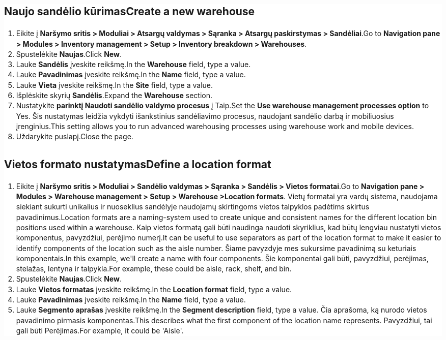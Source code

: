 
## <a name="create-a-new-warehouse"></a><span data-ttu-id="e75de-108">Naujo sandėlio kūrimas</span><span class="sxs-lookup"><span data-stu-id="e75de-108">Create a new warehouse</span></span>
1. <span data-ttu-id="e75de-109">Eikite į **Naršymo sritis > Moduliai > Atsargų valdymas > Sąranka > Atsargų paskirstymas > Sandėliai**.</span><span class="sxs-lookup"><span data-stu-id="e75de-109">Go to **Navigation pane > Modules > Inventory management > Setup > Inventory breakdown > Warehouses**.</span></span>
2. <span data-ttu-id="e75de-110">Spustelėkite **Naujas**.</span><span class="sxs-lookup"><span data-stu-id="e75de-110">Click **New**.</span></span>
3. <span data-ttu-id="e75de-111">Lauke **Sandėlis** įveskite reikšmę.</span><span class="sxs-lookup"><span data-stu-id="e75de-111">In the **Warehouse** field, type a value.</span></span>
4. <span data-ttu-id="e75de-112">Lauke **Pavadinimas** įveskite reikšmę.</span><span class="sxs-lookup"><span data-stu-id="e75de-112">In the **Name** field, type a value.</span></span>
5. <span data-ttu-id="e75de-113">Lauke **Vieta** įveskite reikšmę.</span><span class="sxs-lookup"><span data-stu-id="e75de-113">In the **Site** field, type a value.</span></span>
6. <span data-ttu-id="e75de-114">Išplėskite skyrių **Sandėlis**.</span><span class="sxs-lookup"><span data-stu-id="e75de-114">Expand the **Warehouse** section.</span></span>
7. <span data-ttu-id="e75de-115">Nustatykite **parinktį Naudoti sandėlio valdymo procesus** į Taip.</span><span class="sxs-lookup"><span data-stu-id="e75de-115">Set the **Use warehouse management processes option** to Yes.</span></span> <span data-ttu-id="e75de-116">Šis nustatymas leidžia vykdyti išankstinius sandėliavimo procesus, naudojant sandėlio darbą ir mobiliuosius įrenginius.</span><span class="sxs-lookup"><span data-stu-id="e75de-116">This setting allows you to run advanced warehousing processes using warehouse work and mobile devices.</span></span>
8. <span data-ttu-id="e75de-117">Uždarykite puslapį.</span><span class="sxs-lookup"><span data-stu-id="e75de-117">Close the page.</span></span>

## <a name="define-a-location-format"></a><span data-ttu-id="e75de-118">Vietos formato nustatymas</span><span class="sxs-lookup"><span data-stu-id="e75de-118">Define a location format</span></span>
1. <span data-ttu-id="e75de-119">Eikite į **Naršymo sritis > Moduliai > Sandėlio valdymas > Sąranka > Sandėlis > Vietos formatai**.</span><span class="sxs-lookup"><span data-stu-id="e75de-119">Go to **Navigation pane > Modules > Warehouse management > Setup > Warehouse >Location formats**.</span></span> <span data-ttu-id="e75de-120">Vietų formatai yra vardų sistema, naudojama siekiant sukurti unikalius ir nuoseklius sandėlyje naudojamų skirtingoms vietos talpyklos padėtims skirtus pavadinimus.</span><span class="sxs-lookup"><span data-stu-id="e75de-120">Location formats are a naming-system used to create unique and consistent names for the different location bin positions used within a warehouse.</span></span> <span data-ttu-id="e75de-121">Kaip vietos formatą gali būti naudinga naudoti skyriklius, kad būtų lengviau nustatyti vietos komponentus, pavyzdžiui, perėjimo numerį.</span><span class="sxs-lookup"><span data-stu-id="e75de-121">It can be useful to use separators as part of the location format to make it easier to identify components of the location such as the aisle number.</span></span> <span data-ttu-id="e75de-122">Šiame pavyzdyje mes sukursime pavadinimą su keturiais komponentais.</span><span class="sxs-lookup"><span data-stu-id="e75de-122">In this example, we'll create a name with four components.</span></span> <span data-ttu-id="e75de-123">Šie komponentai gali būti, pavyzdžiui, perėjimas, stelažas, lentyna ir talpykla.</span><span class="sxs-lookup"><span data-stu-id="e75de-123">For example, these could be aisle, rack, shelf, and bin.</span></span>
2. <span data-ttu-id="e75de-124">Spustelėkite **Naujas**.</span><span class="sxs-lookup"><span data-stu-id="e75de-124">Click **New**.</span></span>
3. <span data-ttu-id="e75de-125">Lauke **Vietos formatas** įveskite reikšmę.</span><span class="sxs-lookup"><span data-stu-id="e75de-125">In the **Location format** field, type a value.</span></span>
4. <span data-ttu-id="e75de-126">Lauke **Pavadinimas** įveskite reikšmę.</span><span class="sxs-lookup"><span data-stu-id="e75de-126">In the **Name** field, type a value.</span></span>
5. <span data-ttu-id="e75de-127">Lauke **Segmento aprašas** įveskite reikšmę.</span><span class="sxs-lookup"><span data-stu-id="e75de-127">In the **Segment description** field, type a value.</span></span> <span data-ttu-id="e75de-128">Čia aprašoma, ką nurodo vietos pavadinimo pirmasis komponentas.</span><span class="sxs-lookup"><span data-stu-id="e75de-128">This describes what the first component of the location name represents.</span></span> <span data-ttu-id="e75de-129">Pavyzdžiui, tai gali būti Perėjimas.</span><span class="sxs-lookup"><span data-stu-id="e75de-129">For example, it could be 'Aisle'.</span></span>